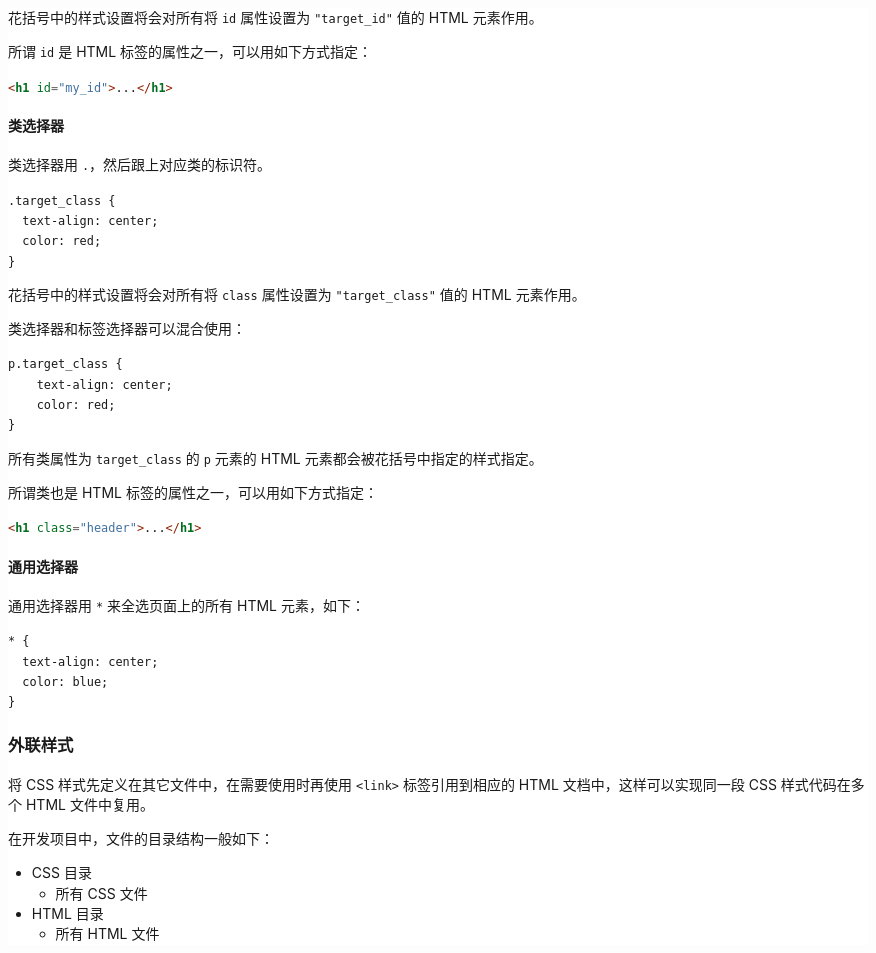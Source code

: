 花括号中的样式设置将会对所有将 `id` 属性设置为 `"target_id"` 值的 HTML 元素作用。

所谓 `id` 是 HTML 标签的属性之一，可以用如下方式指定：

```html 
<h1 id="my_id">...</h1>
```

#### 类选择器

类选择器用 `.`，然后跟上对应类的标识符。

```html 
.target_class {
  text-align: center;
  color: red;
}
```

花括号中的样式设置将会对所有将 `class` 属性设置为 `"target_class"` 值的 HTML 元素作用。


类选择器和标签选择器可以混合使用：

```html 
p.target_class {
    text-align: center;
    color: red;
}
```

所有类属性为 `target_class` 的  `p` 元素的 HTML 元素都会被花括号中指定的样式指定。

所谓类也是 HTML 标签的属性之一，可以用如下方式指定：

```html 
<h1 class="header">...</h1>
```

#### 通用选择器

通用选择器用 `*` 来全选页面上的所有 HTML 元素，如下：

```html 
* {
  text-align: center;
  color: blue;
}
```

### 外联样式

将 CSS 样式先定义在其它文件中，在需要使用时再使用 `<link>` 标签引用到相应的 HTML 文档中，这样可以实现同一段 CSS 样式代码在多个 HTML 文件中复用。

在开发项目中，文件的目录结构一般如下：

- CSS 目录
  - 所有 CSS 文件
- HTML 目录
  - 所有 HTML 文件
